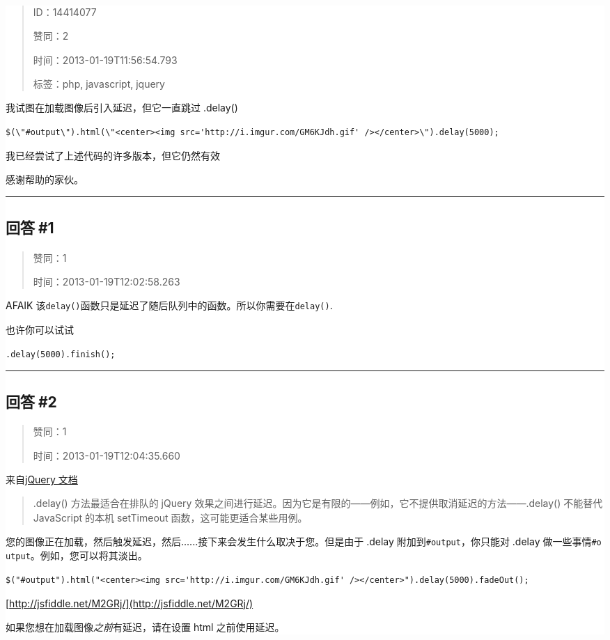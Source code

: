 > ID：14414077
> 
> 赞同：2
> 
> 时间：2013-01-19T11:56:54.793
> 
> 标签：php, javascript, jquery

我试图在加载图像后引入延迟，但它一直跳过 .delay()

```
$(\"#output\").html(\"<center><img src='http://i.imgur.com/GM6KJdh.gif' /></center>\").delay(5000); 
```

我已经尝试了上述代码的许多版本，但它仍然有效

感谢帮助的家伙。

* * *

## 回答 #1

> 赞同：1
> 
> 时间：2013-01-19T12:02:58.263

AFAIK 该`delay()`函数只是延迟了随后队列中的函数。所以你需要在`delay()`.

也许你可以试试

```
.delay(5000).finish(); 
```

* * *

## 回答 #2

> 赞同：1
> 
> 时间：2013-01-19T12:04:35.660

来自[jQuery 文档](http://api.jquery.com/delay/)

> .delay() 方法最适合在排队的 jQuery 效果之间进行延迟。因为它是有限的——例如，它不提供取消延迟的方法——.delay() 不能替代 JavaScript 的本机 setTimeout 函数，这可能更适合某些用例。

您的图像正在加载，然后触发延迟，然后......接下来会发生什么取决于您。但是由于 .delay 附加到`#output`，你只能对 .delay 做一些事情`#output`。例如，您可以将其淡出。

```
$("#output").html("<center><img src='http://i.imgur.com/GM6KJdh.gif' /></center>").delay(5000).fadeOut(); 
```

[http://jsfiddle.net/M2GRj/](http://jsfiddle.net/M2GRj/)

如果您想在加载图像*之前*有延迟，请在设置 html 之前使用延迟。
